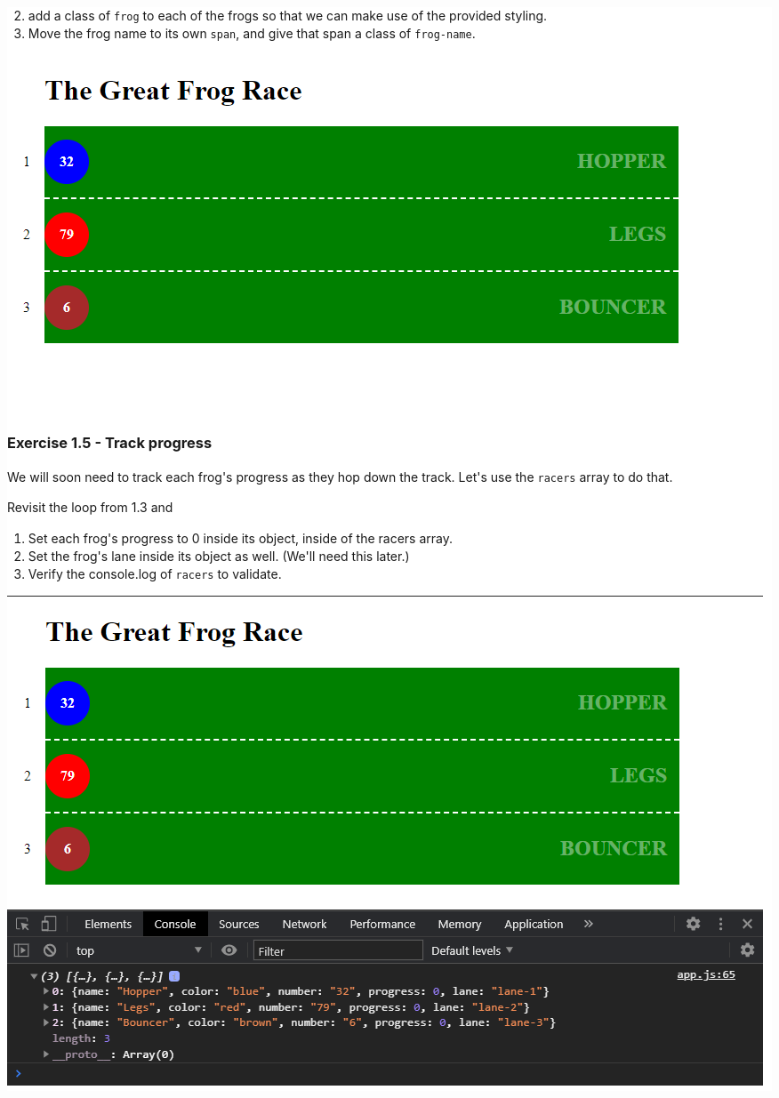 2. add a class of `frog` to each of the frogs so that we can make use of the provided styling.
3. Move the frog name to its own `span`, and give that span a class of `frog-name`.

![1.4](./__lecture/assets/solved_1.4.png)

### Exercise 1.5 - Track progress

We will soon need to track each frog's progress as they hop down the track. Let's use the `racers` array to do that.

Revisit the loop from 1.3 and

1. Set each frog's progress to 0 inside its object, inside of the racers array.
2. Set the frog's lane inside its object as well. (We'll need this later.)
3. Verify the console.log of `racers` to validate.

![1.5](./__lecture/assets/solved_1.5.png)
